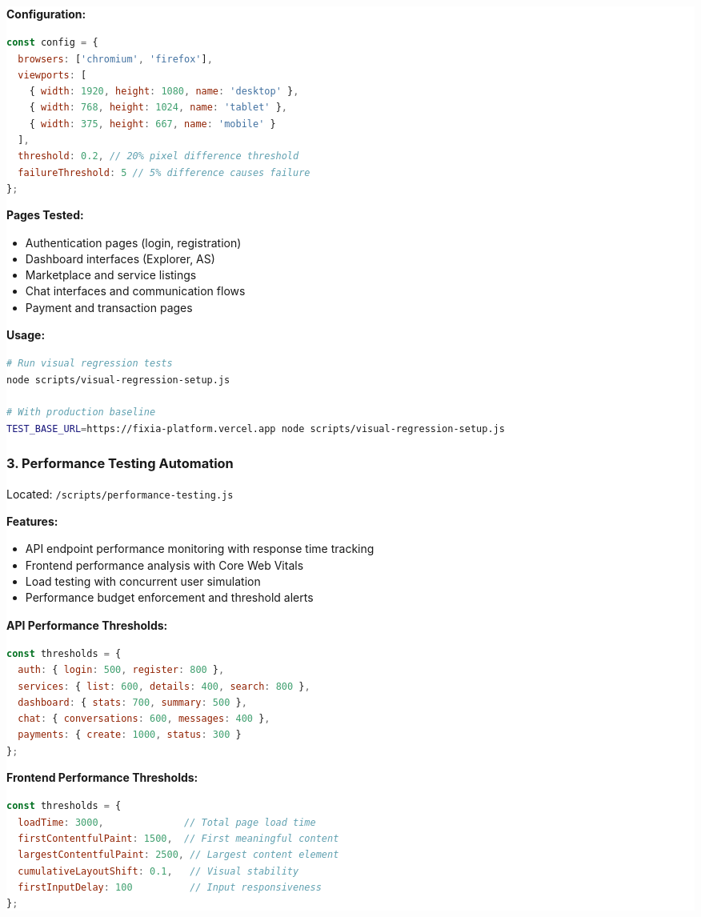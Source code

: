 **Configuration:**
```javascript
const config = {
  browsers: ['chromium', 'firefox'],
  viewports: [
    { width: 1920, height: 1080, name: 'desktop' },
    { width: 768, height: 1024, name: 'tablet' },
    { width: 375, height: 667, name: 'mobile' }
  ],
  threshold: 0.2, // 20% pixel difference threshold
  failureThreshold: 5 // 5% difference causes failure
};
```

**Pages Tested:**
- Authentication pages (login, registration)
- Dashboard interfaces (Explorer, AS)
- Marketplace and service listings
- Chat interfaces and communication flows
- Payment and transaction pages

**Usage:**
```bash
# Run visual regression tests
node scripts/visual-regression-setup.js

# With production baseline
TEST_BASE_URL=https://fixia-platform.vercel.app node scripts/visual-regression-setup.js
```

### 3. **Performance Testing Automation**

Located: `/scripts/performance-testing.js`

**Features:**
- API endpoint performance monitoring with response time tracking
- Frontend performance analysis with Core Web Vitals
- Load testing with concurrent user simulation
- Performance budget enforcement and threshold alerts

**API Performance Thresholds:**
```javascript
const thresholds = {
  auth: { login: 500, register: 800 },
  services: { list: 600, details: 400, search: 800 },
  dashboard: { stats: 700, summary: 500 },
  chat: { conversations: 600, messages: 400 },
  payments: { create: 1000, status: 300 }
};
```

**Frontend Performance Thresholds:**
```javascript
const thresholds = {
  loadTime: 3000,              // Total page load time
  firstContentfulPaint: 1500,  // First meaningful content
  largestContentfulPaint: 2500, // Largest content element
  cumulativeLayoutShift: 0.1,   // Visual stability
  firstInputDelay: 100          // Input responsiveness
};
```
